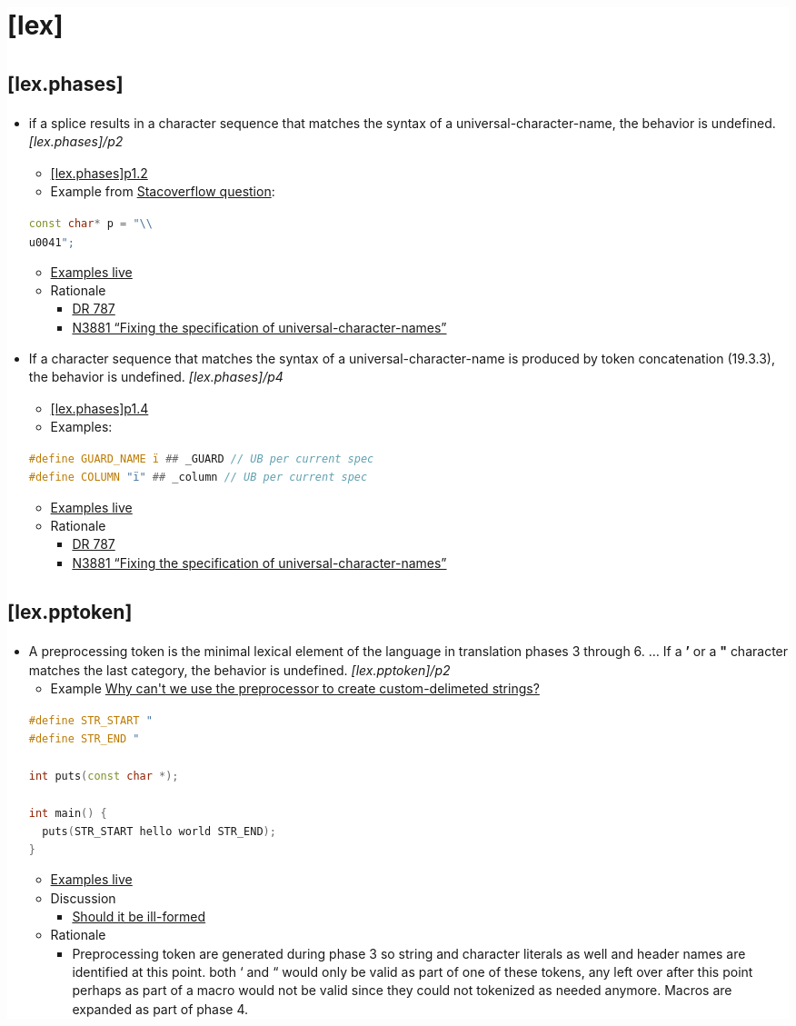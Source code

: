 # [lex]
## [lex.phases]
- if a splice results in a character sequence that matches the syntax of a universal-character-name, the behavior is undefined. *\[lex.phases\]/p2*
  - [\[lex.phases\]p1.2](http://eel.is/c++draft/lex.phases#1.2)
  - Example from [Stacoverflow question](https://stackoverflow.com/q/43824729/1708801):
  ```cpp
  const char* p = "\\
  u0041";
  ```
  - [Examples live](https://godbolt.org/z/xZLefc)
  - Rationale
    - [DR 787](http://www.open-std.org/jtc1/sc22/wg21/docs/cwg_defects.html#787)
    - [N3881 “Fixing the specification of universal-character-names”](http://open-std.org/jtc1/sc22/wg21/docs/papers/2014/n3881.pdf)

- If a character sequence that matches the syntax of a universal-character-name is produced by token concatenation (19.3.3), the behavior is undefined. *\[lex.phases\]/p4*
  - [\[lex.phases\]p1.4](http://eel.is/c++draft/lex.phases#1.4)
  - Examples:  
  ```cpp
  #define GUARD_NAME ï ## _GUARD // UB per current spec
  #define COLUMN "ï" ## _column // UB per current spec
  ```
  - [Examples live](https://godbolt.org/z/BO8PGi)
  - Rationale
    - [DR 787](http://www.open-std.org/jtc1/sc22/wg21/docs/cwg_defects.html#787)
    - [N3881 “Fixing the specification of universal-character-names”](http://open-std.org/jtc1/sc22/wg21/docs/papers/2014/n3881.pdf)

## [lex.pptoken]
- A preprocessing token is the minimal lexical element of the language in translation phases 3 through 6. … If a **’** or a **"** character matches the last category, the behavior is undefined. *\[lex.pptoken\]/p2*
  - Example [Why can't we use the preprocessor to create custom-delimeted strings?](https://stackoverflow.com/q/16798853/1708801)
  ```cpp
  #define STR_START "
  #define STR_END "

  int puts(const char *);

  int main() {
    puts(STR_START hello world STR_END);
  }
  ```
  - [Examples live](https://godbolt.org/z/mqiAJw)
  - Discussion 
    - [Should it be ill-formed](https://groups.google.com/a/isocpp.org/forum/#!msg/std-discussion/lk1qAvCiviY/Zer-8iL88rUJ)
  - Rationale
    - Preprocessing token are generated during phase 3 so string and character literals as well and header names are identified at this point. both ‘ and “ would only be valid as part of one of these tokens, any left over after this point perhaps as part of a macro would not be valid since they could not tokenized as needed anymore. Macros are expanded as part of phase 4.
        